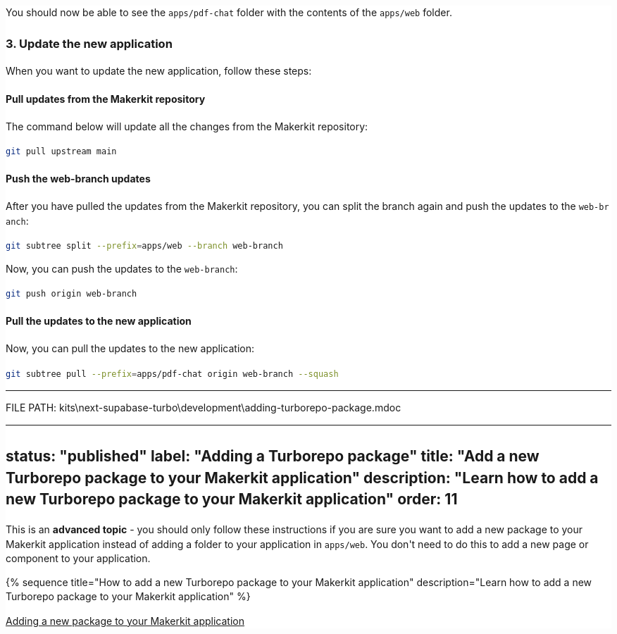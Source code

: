 You should now be able to see the `apps/pdf-chat` folder with the contents of the `apps/web` folder.

### 3. Update the new application

When you want to update the new application, follow these steps:

#### Pull updates from the Makerkit repository

The command below will update all the changes from the Makerkit repository:

```bash
git pull upstream main
```

#### Push the web-branch updates

After you have pulled the updates from the Makerkit repository, you can split the branch again and push the updates to the `web-branch`:

```bash
git subtree split --prefix=apps/web --branch web-branch
```

Now, you can push the updates to the `web-branch`:

```bash
git push origin web-branch
```

#### Pull the updates to the new application

Now, you can pull the updates to the new application:

```bash
git subtree pull --prefix=apps/pdf-chat origin web-branch --squash
```


-----------------
FILE PATH: kits\next-supabase-turbo\development\adding-turborepo-package.mdoc

---
status: "published"
label: "Adding a Turborepo package"
title: "Add a new Turborepo package to your Makerkit application"
description: "Learn how to add a new Turborepo package to your Makerkit application"
order: 11
---

This is an **advanced topic** - you should only follow these instructions if you are sure you want to add a new package to your Makerkit application instead of adding a folder to your application in `apps/web`. You don't need to do this to add a new page or component to your application.

{% sequence title="How to add a new Turborepo package to your Makerkit application" description="Learn how to add a new Turborepo package to your Makerkit application" %}

[Adding a new package to your Makerkit application](#adding-a-new-package-to-your-makerkit-application)
